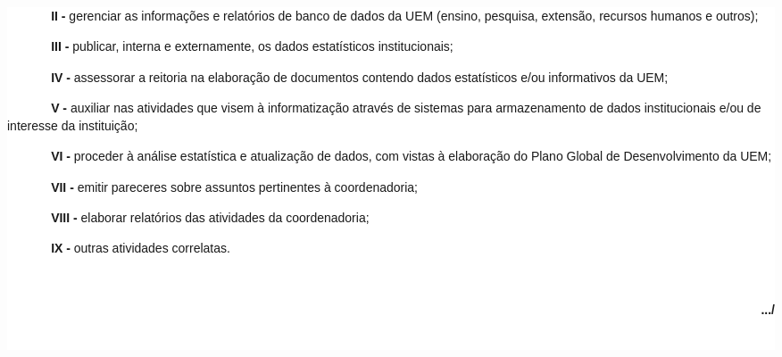 <p class=MsoBodyTextIndent style='margin-left:0cm;text-indent:36.85pt'><b
style='mso-bidi-font-weight:normal'><span style='font-family:Arial;mso-bidi-font-family:
"Times New Roman"'>II - </span></b><span style='font-family:Arial;mso-bidi-font-family:
"Times New Roman"'>gerenciar as informações e relatórios de banco de dados da
UEM (ensino, pesquisa, extensão, recursos humanos e outros);<o:p></o:p></span></p>

<p class=MsoBodyTextIndent style='margin-left:36.85pt'><b style='mso-bidi-font-weight:
normal'><span style='font-family:Arial;mso-bidi-font-family:"Times New Roman"'>III
- </span></b><span style='font-family:Arial;mso-bidi-font-family:"Times New Roman"'>publicar,
interna e externamente, os dados estatísticos institucionais;<o:p></o:p></span></p>

<p class=MsoBodyTextIndent style='margin-left:0cm;text-indent:36.85pt'><b
style='mso-bidi-font-weight:normal'><span style='font-family:Arial;mso-bidi-font-family:
"Times New Roman"'>IV - </span></b><span style='font-family:Arial;mso-bidi-font-family:
"Times New Roman"'>assessorar a reitoria na elaboração de documentos contendo
dados estatísticos e/ou informativos da UEM;<o:p></o:p></span></p>

<p class=MsoBodyTextIndent style='margin-left:0cm;text-indent:36.85pt'><b
style='mso-bidi-font-weight:normal'><span style='font-family:Arial;mso-bidi-font-family:
"Times New Roman"'>V - </span></b><span style='font-family:Arial;mso-bidi-font-family:
"Times New Roman"'>auxiliar nas atividades que visem à informatização através
de sistemas para armazenamento de dados institucionais e/ou de interesse da
instituição;<o:p></o:p></span></p>

<p class=MsoBodyTextIndent style='margin-left:0cm;text-indent:36.85pt'><b
style='mso-bidi-font-weight:normal'><span style='font-family:Arial;mso-bidi-font-family:
"Times New Roman"'>VI - </span></b><span style='font-family:Arial;mso-bidi-font-family:
"Times New Roman"'>proceder à análise estatística e atualização de dados, com
vistas à elaboração do Plano Global de Desenvolvimento da UEM;<o:p></o:p></span></p>

<p class=MsoBodyTextIndent style='margin-left:36.85pt'><b style='mso-bidi-font-weight:
normal'><span style='font-family:Arial;mso-bidi-font-family:"Times New Roman"'>VII
- </span></b><span style='font-family:Arial;mso-bidi-font-family:"Times New Roman"'>emitir
pareceres sobre assuntos pertinentes à coordenadoria;<o:p></o:p></span></p>

<p class=MsoBodyTextIndent style='margin-left:36.85pt'><b style='mso-bidi-font-weight:
normal'><span style='font-family:Arial;mso-bidi-font-family:"Times New Roman"'>VIII
- </span></b><span style='font-family:Arial;mso-bidi-font-family:"Times New Roman"'>elaborar
relatórios das atividades da coordenadoria;<o:p></o:p></span></p>

<p class=MsoBodyTextIndent style='margin-left:36.85pt'><b style='mso-bidi-font-weight:
normal'><span style='font-family:Arial;mso-bidi-font-family:"Times New Roman"'>IX
- </span></b><span style='font-family:Arial;mso-bidi-font-family:"Times New Roman"'>outras
atividades correlatas.<o:p></o:p></span></p>

<p class=MsoBodyTextIndent style='margin-left:0cm'><span style='font-family:
Arial;mso-bidi-font-family:"Times New Roman"'><![if !supportEmptyParas]>&nbsp;<![endif]><o:p></o:p></span></p>

<p class=MsoBodyTextIndent align=right style='margin-left:0cm;text-align:right'><b
style='mso-bidi-font-weight:normal'><span style='font-family:Arial;mso-bidi-font-family:
"Times New Roman"'>.../<o:p></o:p></span></b></p>

<p class=MsoBodyTextIndent style='margin-left:0cm'><span style='font-family:
Arial;mso-bidi-font-family:"Times New Roman"'><![if !supportEmptyParas]>&nbsp;<![endif]><o:p></o:p></span></p>
